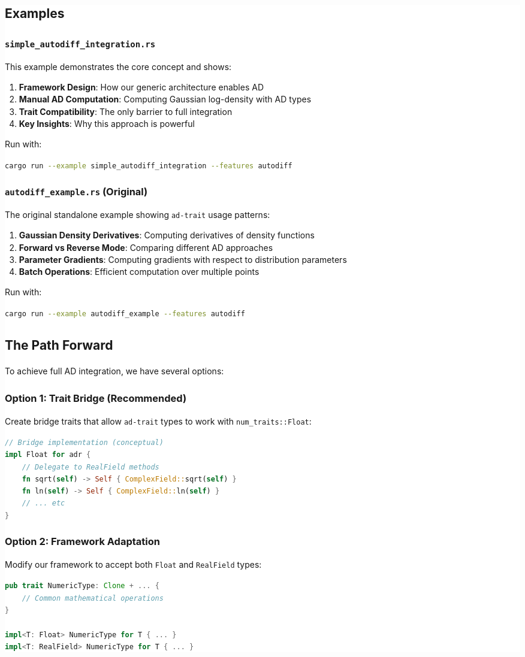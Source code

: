 ## Examples

### `simple_autodiff_integration.rs`

This example demonstrates the core concept and shows:

1. **Framework Design**: How our generic architecture enables AD
2. **Manual AD Computation**: Computing Gaussian log-density with AD types
3. **Trait Compatibility**: The only barrier to full integration
4. **Key Insights**: Why this approach is powerful

Run with:
```bash
cargo run --example simple_autodiff_integration --features autodiff
```

### `autodiff_example.rs` (Original)

The original standalone example showing `ad-trait` usage patterns:

1. **Gaussian Density Derivatives**: Computing derivatives of density functions
2. **Forward vs Reverse Mode**: Comparing different AD approaches  
3. **Parameter Gradients**: Computing gradients with respect to distribution parameters
4. **Batch Operations**: Efficient computation over multiple points

Run with:
```bash
cargo run --example autodiff_example --features autodiff
```

## The Path Forward

To achieve full AD integration, we have several options:

### Option 1: Trait Bridge (Recommended)

Create bridge traits that allow `ad-trait` types to work with `num_traits::Float`:

```rust
// Bridge implementation (conceptual)
impl Float for adr {
    // Delegate to RealField methods
    fn sqrt(self) -> Self { ComplexField::sqrt(self) }
    fn ln(self) -> Self { ComplexField::ln(self) }
    // ... etc
}
```

### Option 2: Framework Adaptation

Modify our framework to accept both `Float` and `RealField` types:

```rust
pub trait NumericType: Clone + ... {
    // Common mathematical operations
}

impl<T: Float> NumericType for T { ... }
impl<T: RealField> NumericType for T { ... }
```
